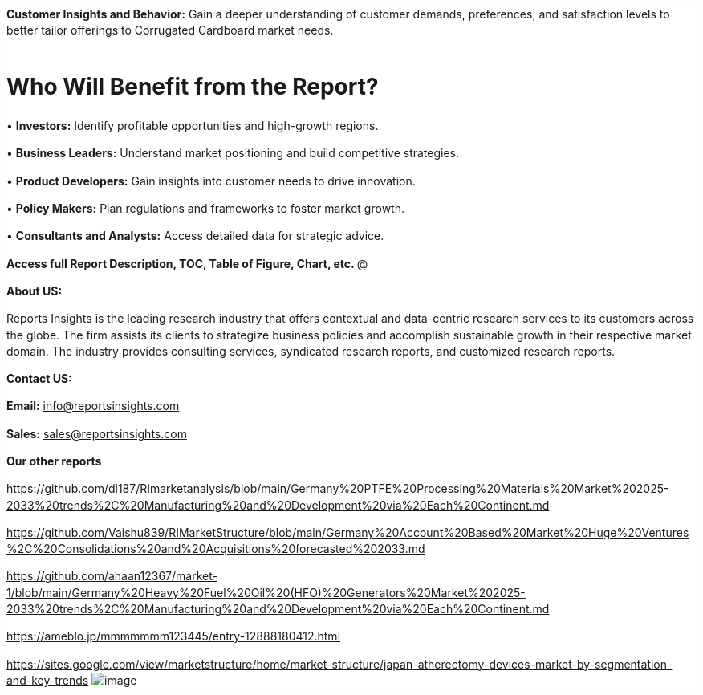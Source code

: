 <strong>Customer Insights and Behavior:</strong>
Gain a deeper understanding of customer demands, preferences, and satisfaction levels to better tailor offerings to Corrugated Cardboard market needs.

# <strong>Who Will Benefit from the Report?</strong>

• <strong>Investors:</strong> Identify profitable opportunities and high-growth regions.

• <strong>Business Leaders:</strong> Understand market positioning and build competitive strategies.

• <strong>Product Developers:</strong> Gain insights into customer needs to drive innovation.

• <strong>Policy Makers:</strong> Plan regulations and frameworks to foster market growth.

• <strong>Consultants and Analysts:</strong> Access detailed data for strategic advice.
</ul>
<strong>Access full Report Description, TOC, Table of Figure, Chart, etc. </strong>@  <a href= style=color:#0000ff;></a></font>

<strong><strong>About US</strong>:</strong>

Reports Insights is the leading research industry that offers contextual and data-centric research services to its customers across the globe. The firm assists its clients to strategize business policies and accomplish sustainable growth in their respective market domain. The industry provides consulting services, syndicated research reports, and customized research reports.

<strong>Contact US:</strong>

<p class=""""><b>Email:</b> <a href=mailto:info@reportsinsights.com>info@reportsinsights.com</a></p>
<p class=""""><b>Sales:</b> <a href=mailto:sales@reportsinsights.com>sales@reportsinsights.com</a></p>

<strong>Our other reports</strong>

<a href=https://github.com/di187/RImarketanalysis/blob/main/Germany%20PTFE%20Processing%20Materials%20Market%202025-2033%20trends%2C%20Manufacturing%20and%20Development%20via%20Each%20Continent.md>https://github.com/di187/RImarketanalysis/blob/main/Germany%20PTFE%20Processing%20Materials%20Market%202025-2033%20trends%2C%20Manufacturing%20and%20Development%20via%20Each%20Continent.md</a>

<a href=https://github.com/Vaishu839/RIMarketStructure/blob/main/Germany%20Account%20Based%20Market%20Huge%20Ventures%2C%20Consolidations%20and%20Acquisitions%20forecasted%202033.md>https://github.com/Vaishu839/RIMarketStructure/blob/main/Germany%20Account%20Based%20Market%20Huge%20Ventures%2C%20Consolidations%20and%20Acquisitions%20forecasted%202033.md</a>

<a href=https://github.com/ahaan12367/market-1/blob/main/Germany%20Heavy%20Fuel%20Oil%20(HFO)%20Generators%20Market%202025-2033%20trends%2C%20Manufacturing%20and%20Development%20via%20Each%20Continent.md>https://github.com/ahaan12367/market-1/blob/main/Germany%20Heavy%20Fuel%20Oil%20(HFO)%20Generators%20Market%202025-2033%20trends%2C%20Manufacturing%20and%20Development%20via%20Each%20Continent.md</a>

<a href=https://ameblo.jp/mmmmmmm123445/entry-12888180412.html>https://ameblo.jp/mmmmmmm123445/entry-12888180412.html</a>

<a href=https://sites.google.com/view/marketstructure/home/market-structure/japan-atherectomy-devices-market-by-segmentation-and-key-trends>https://sites.google.com/view/marketstructure/home/market-structure/japan-atherectomy-devices-market-by-segmentation-and-key-trends</a>
![image](https://github.com/user-attachments/assets/d4a49813-51ad-48e0-9209-caa40bb245eb)
